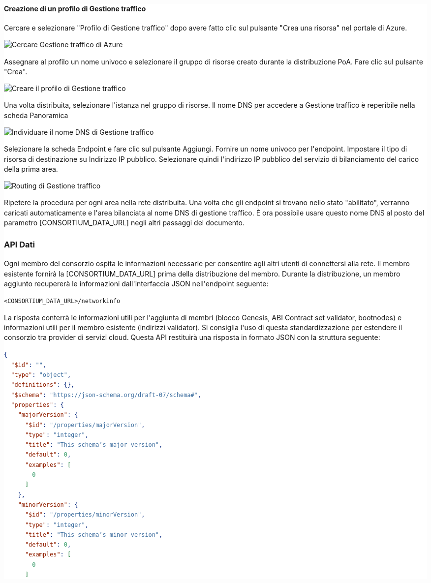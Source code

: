 #### <a name="creating-a-traffic-manager-profile"></a>Creazione di un profilo di Gestione traffico

Cercare e selezionare \"Profilo di Gestione traffico\" dopo avere fatto clic sul pulsante \"Crea una risorsa\" nel portale di Azure.

![Cercare Gestione traffico di Azure](./media/ethereum-poa-deployment/traffic-manager-search.png)

Assegnare al profilo un nome univoco e selezionare il gruppo di risorse creato durante la distribuzione PoA. Fare clic sul pulsante "Crea".

![Creare il profilo di Gestione traffico](./media/ethereum-poa-deployment/traffic-manager-create.png)

Una volta distribuita, selezionare l'istanza nel gruppo di risorse. Il nome DNS per accedere a Gestione traffico è reperibile nella scheda Panoramica

![Individuare il nome DNS di Gestione traffico](./media/ethereum-poa-deployment/traffic-manager-dns.png)

Selezionare la scheda Endpoint e fare clic sul pulsante Aggiungi. Fornire un nome univoco per l'endpoint. Impostare il tipo di risorsa di destinazione su Indirizzo IP pubblico. Selezionare quindi l\'indirizzo IP pubblico del servizio di bilanciamento del carico della prima area.

![Routing di Gestione traffico](./media/ethereum-poa-deployment/traffic-manager-routing.png)

Ripetere la procedura per ogni area nella rete distribuita. Una volta che gli endpoint si trovano nello stato \"abilitato\", verranno caricati automaticamente e l'area bilanciata al nome DNS di gestione traffico. È ora possibile usare questo nome DNS al posto del parametro \[CONSORTIUM\_DATA\_URL\] negli altri passaggi del documento.

### <a name="data-api"></a>API Dati

Ogni membro del consorzio ospita le informazioni necessarie per consentire agli altri utenti di connettersi alla rete. Il membro esistente fornirà la [CONSORTIUM_DATA_URL] prima della distribuzione del membro. Durante la distribuzione, un membro aggiunto recupererà le informazioni dall'interfaccia JSON nell'endpoint seguente:

`<CONSORTIUM_DATA_URL>/networkinfo`

La risposta conterrà le informazioni utili per l'aggiunta di membri (blocco Genesis, ABI Contract set validator, bootnodes) e informazioni utili per il membro esistente (indirizzi validator). Si consiglia l'uso di questa standardizzazione per estendere il consorzio tra provider di servizi cloud. Questa API restituirà una risposta in formato JSON con la struttura seguente:
```json
{
  "$id": "",
  "type": "object",
  "definitions": {},
  "$schema": "https://json-schema.org/draft-07/schema#",
  "properties": {
    "majorVersion": {
      "$id": "/properties/majorVersion",
      "type": "integer",
      "title": "This schema’s major version",
      "default": 0,
      "examples": [
        0
      ]
    },
    "minorVersion": {
      "$id": "/properties/minorVersion",
      "type": "integer",
      "title": "This schema’s minor version",
      "default": 0,
      "examples": [
        0
      ]
```